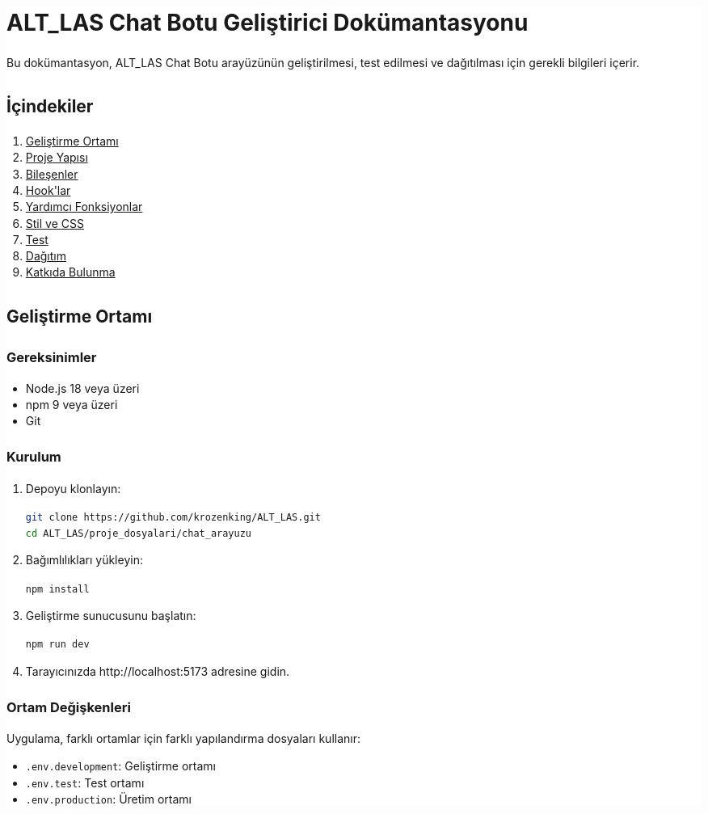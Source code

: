 # ALT_LAS Chat Botu Geliştirici Dokümantasyonu

Bu dokümantasyon, ALT_LAS Chat Botu arayüzünün geliştirilmesi, test edilmesi ve dağıtılması için gerekli bilgileri içerir.

## İçindekiler

1. [Geliştirme Ortamı](#geliştirme-ortamı)
2. [Proje Yapısı](#proje-yapısı)
3. [Bileşenler](#bileşenler)
4. [Hook'lar](#hooklar)
5. [Yardımcı Fonksiyonlar](#yardımcı-fonksiyonlar)
6. [Stil ve CSS](#stil-ve-css)
7. [Test](#test)
8. [Dağıtım](#dağıtım)
9. [Katkıda Bulunma](#katkıda-bulunma)

## Geliştirme Ortamı

### Gereksinimler

- Node.js 18 veya üzeri
- npm 9 veya üzeri
- Git

### Kurulum

1. Depoyu klonlayın:
   ```bash
   git clone https://github.com/krozenking/ALT_LAS.git
   cd ALT_LAS/proje_dosyalari/chat_arayuzu
   ```

2. Bağımlılıkları yükleyin:
   ```bash
   npm install
   ```

3. Geliştirme sunucusunu başlatın:
   ```bash
   npm run dev
   ```

4. Tarayıcınızda http://localhost:5173 adresine gidin.

### Ortam Değişkenleri

Uygulama, farklı ortamlar için farklı yapılandırma dosyaları kullanır:

- `.env.development`: Geliştirme ortamı
- `.env.test`: Test ortamı
- `.env.production`: Üretim ortamı
